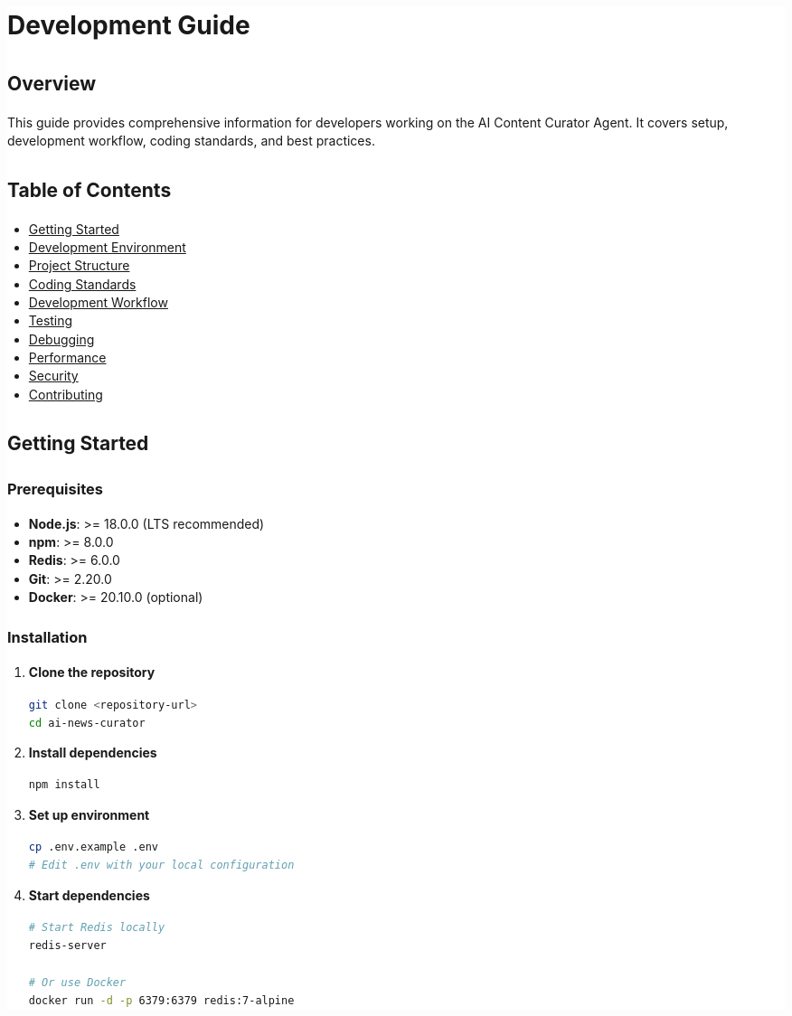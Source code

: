 # Development Guide

## Overview

This guide provides comprehensive information for developers working on the AI Content Curator Agent. It covers setup, development workflow, coding standards, and best practices.

## Table of Contents

- [Getting Started](#getting-started)
- [Development Environment](#development-environment)
- [Project Structure](#project-structure)
- [Coding Standards](#coding-standards)
- [Development Workflow](#development-workflow)
- [Testing](#testing)
- [Debugging](#debugging)
- [Performance](#performance)
- [Security](#security)
- [Contributing](#contributing)

## Getting Started

### Prerequisites

- **Node.js**: >= 18.0.0 (LTS recommended)
- **npm**: >= 8.0.0
- **Redis**: >= 6.0.0
- **Git**: >= 2.20.0
- **Docker**: >= 20.10.0 (optional)

### Installation

1. **Clone the repository**
   ```bash
   git clone <repository-url>
   cd ai-news-curator
   ```

2. **Install dependencies**
   ```bash
   npm install
   ```

3. **Set up environment**
   ```bash
   cp .env.example .env
   # Edit .env with your local configuration
   ```

4. **Start dependencies**
   ```bash
   # Start Redis locally
   redis-server
   
   # Or use Docker
   docker run -d -p 6379:6379 redis:7-alpine
   ```
